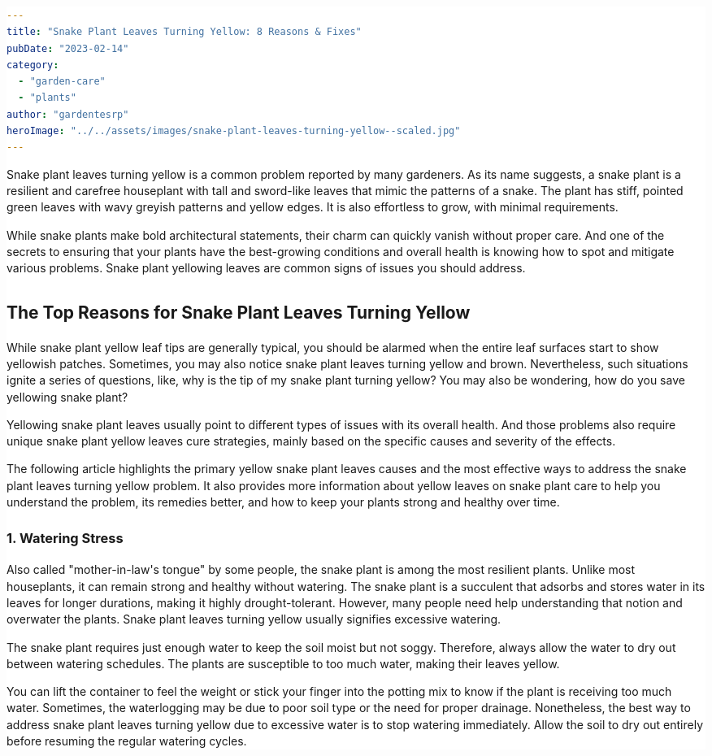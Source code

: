```yaml
---
title: "Snake Plant Leaves Turning Yellow: 8 Reasons & Fixes"
pubDate: "2023-02-14"
category: 
  - "garden-care"
  - "plants"
author: "gardentesrp"
heroImage: "../../assets/images/snake-plant-leaves-turning-yellow--scaled.jpg"
---
```


Snake plant leaves turning yellow is a common problem reported by many gardeners. As its name suggests, a snake plant is a resilient and carefree houseplant with tall and sword-like leaves that mimic the patterns of a snake. The plant has stiff, pointed green leaves with wavy greyish patterns and yellow edges. It is also effortless to grow, with minimal requirements.

While snake plants make bold architectural statements, their charm can quickly vanish without proper care. And one of the secrets to ensuring that your plants have the best-growing conditions and overall health is knowing how to spot and mitigate various problems. Snake plant yellowing leaves are common signs of issues you should address.

## The Top Reasons for Snake Plant Leaves Turning Yellow

While snake plant yellow leaf tips are generally typical, you should be alarmed when the entire leaf surfaces start to show yellowish patches. Sometimes, you may also notice snake plant leaves turning yellow and brown. Nevertheless, such situations ignite a series of questions, like, why is the tip of my snake plant turning yellow? You may also be wondering, how do you save yellowing snake plant?

Yellowing snake plant leaves usually point to different types of issues with its overall health. And those problems also require unique snake plant yellow leaves cure strategies, mainly based on the specific causes and severity of the effects.

The following article highlights the primary yellow snake plant leaves causes and the most effective ways to address the snake plant leaves turning yellow problem. It also provides more information about yellow leaves on snake plant care to help you understand the problem, its remedies better, and how to keep your plants strong and healthy over time.

### 1\. Watering Stress

Also called "mother-in-law's tongue" by some people, the snake plant is among the most resilient plants. Unlike most houseplants, it can remain strong and healthy without watering. The snake plant is a succulent that adsorbs and stores water in its leaves for longer durations, making it highly drought-tolerant. However, many people need help understanding that notion and overwater the plants. Snake plant leaves turning yellow usually signifies excessive watering.

The snake plant requires just enough water to keep the soil moist but not soggy. Therefore, always allow the water to dry out between watering schedules. The plants are susceptible to too much water, making their leaves yellow.

You can lift the container to feel the weight or stick your finger into the potting mix to know if the plant is receiving too much water. Sometimes, the waterlogging may be due to poor soil type or the need for proper drainage. Nonetheless, the best way to address snake plant leaves turning yellow due to excessive water is to stop watering immediately. Allow the soil to dry out entirely before resuming the regular watering cycles.
